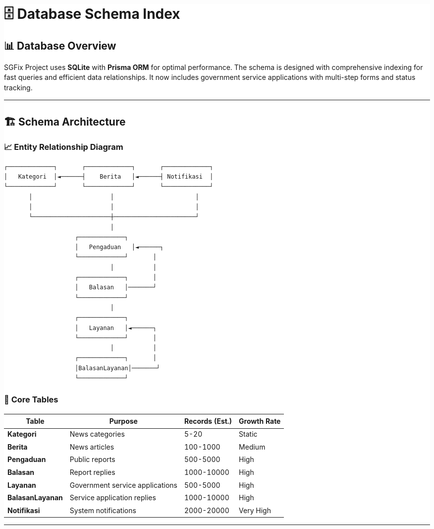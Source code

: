 # 🗄️ Database Schema Index

## 📊 **Database Overview**

SGFix Project uses **SQLite** with **Prisma ORM** for optimal performance. The schema is designed with comprehensive indexing for fast queries and efficient data relationships. It now includes government service applications with multi-step forms and status tracking.

---

## 🏗️ **Schema Architecture**

### 📈 **Entity Relationship Diagram**
```
┌─────────────┐       ┌─────────────┐       ┌─────────────┐
│   Kategori  │◄──────┤    Berita   │◄──────┤ Notifikasi  │
└─────────────┘       └─────────────┘       └─────────────┘
       │                      │                       │
       │                      │                       │
       └──────────────────────┼───────────────────────┘
                              │
                    ┌─────────────┐
                    │   Pengaduan   │◄──────┐
                    └─────────────┘       │
                              │           │
                    ┌─────────────┐       │
                    │   Balasan   │───────┘
                    └─────────────┘
                              │
                    ┌─────────────┐
                    │   Layanan   │◄──────┐
                    └─────────────┘       │
                              │           │
                    ┌─────────────┐       │
                    │BalasanLayanan│───────┘
                    └─────────────┘
```

### 🎯 **Core Tables**
| Table | Purpose | Records (Est.) | Growth Rate |
|-------|---------|----------------|-------------|
| **Kategori** | News categories | 5-20 | Static |
| **Berita** | News articles | 100-1000 | Medium |
| **Pengaduan** | Public reports | 500-5000 | High |
| **Balasan** | Report replies | 1000-10000 | High |
| **Layanan** | Government service applications | 500-5000 | High |
| **BalasanLayanan** | Service application replies | 1000-10000 | High |
| **Notifikasi** | System notifications | 2000-20000 | Very High |

---